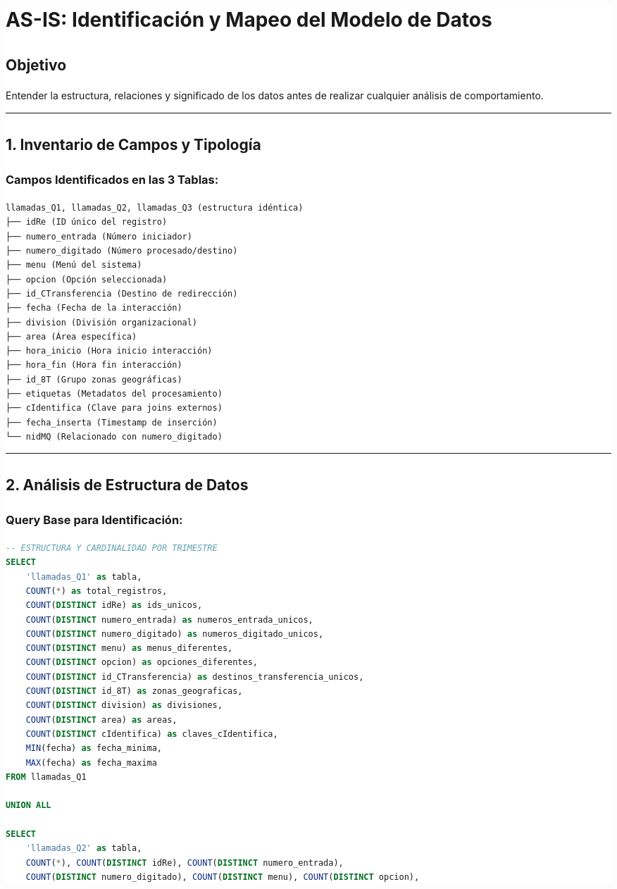 # AS-IS: Identificación y Mapeo del Modelo de Datos

## Objetivo
Entender la estructura, relaciones y significado de los datos antes de realizar cualquier análisis de comportamiento.

---

## 1. Inventario de Campos y Tipología

### **Campos Identificados en las 3 Tablas:**
```
llamadas_Q1, llamadas_Q2, llamadas_Q3 (estructura idéntica)
├── idRe (ID único del registro)
├── numero_entrada (Número iniciador)
├── numero_digitado (Número procesado/destino)
├── menu (Menú del sistema)
├── opcion (Opción seleccionada)
├── id_CTransferencia (Destino de redirección)
├── fecha (Fecha de la interacción)
├── division (División organizacional)
├── area (Área específica)
├── hora_inicio (Hora inicio interacción)
├── hora_fin (Hora fin interacción)
├── id_8T (Grupo zonas geográficas)
├── etiquetas (Metadatos del procesamiento)
├── cIdentifica (Clave para joins externos)
├── fecha_inserta (Timestamp de inserción)
└── nidMQ (Relacionado con numero_digitado)
```

---

## 2. Análisis de Estructura de Datos

### **Query Base para Identificación:**
```sql
-- ESTRUCTURA Y CARDINALIDAD POR TRIMESTRE
SELECT 
    'llamadas_Q1' as tabla,
    COUNT(*) as total_registros,
    COUNT(DISTINCT idRe) as ids_unicos,
    COUNT(DISTINCT numero_entrada) as numeros_entrada_unicos,
    COUNT(DISTINCT numero_digitado) as numeros_digitado_unicos,
    COUNT(DISTINCT menu) as menus_diferentes,
    COUNT(DISTINCT opcion) as opciones_diferentes,
    COUNT(DISTINCT id_CTransferencia) as destinos_transferencia_unicos,
    COUNT(DISTINCT id_8T) as zonas_geograficas,
    COUNT(DISTINCT division) as divisiones,
    COUNT(DISTINCT area) as areas,
    COUNT(DISTINCT cIdentifica) as claves_cIdentifica,
    MIN(fecha) as fecha_minima,
    MAX(fecha) as fecha_maxima
FROM llamadas_Q1

UNION ALL

SELECT 
    'llamadas_Q2' as tabla,
    COUNT(*), COUNT(DISTINCT idRe), COUNT(DISTINCT numero_entrada),
    COUNT(DISTINCT numero_digitado), COUNT(DISTINCT menu), COUNT(DISTINCT opcion),
```